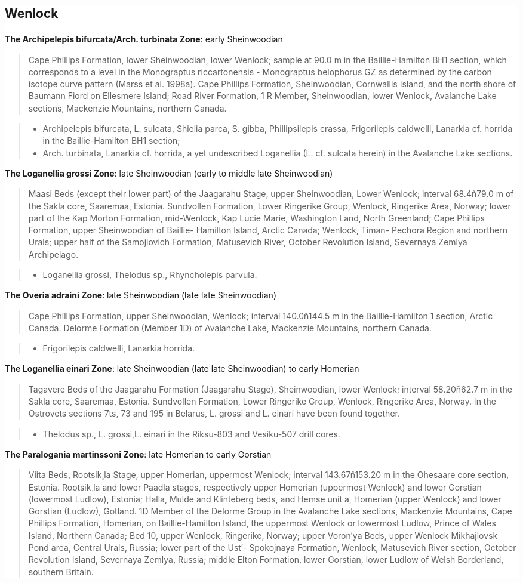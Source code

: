 
## Wenlock

**The Archipelepis bifurcata/Arch. turbinata Zone**: early Sheinwoodian
> Cape Phillips Formation, lower Sheinwoodian, lower Wenlock; sample at 90.0 m in the Baillie-Hamilton BH1 section, which corresponds to a level in the Monograptus riccartonensis - Monograptus belophorus GZ as determined by the carbon isotope curve pattern (Marss et al. 1998a).
> Cape Phillips Formation, Sheinwoodian, Cornwallis Island, and the north shore of Baumann Fiord on Ellesmere Island; Road River Formation, 1 R Member, Sheinwoodian, lower Wenlock, Avalanche Lake sections, Mackenzie Mountains, northern Canada.

> -  Archipelepis bifurcata, L. sulcata, Shielia parca, S. gibba, Phillipsilepis crassa, Frigorilepis caldwelli, Lanarkia cf. horrida in the Baillie-Hamilton BH1 section;
> -  Arch. turbinata, Lanarkia cf. horrida, a yet undescribed Loganellia (L. cf. sulcata herein) in the Avalanche Lake sections.

**The Loganellia grossi Zone**: late Sheinwoodian (early to middle late Sheinwoodian)
> Maasi Beds (except their lower part) of the Jaagarahu Stage, upper Sheinwoodian, Lower Wenlock; interval 68.4ñ79.0 m of the Sakla core, Saaremaa, Estonia.
> Sundvollen  Formation, Lower Ringerike Group, Wenlock, Ringerike Area, Norway; lower part of the Kap Morton Formation, mid-Wenlock, Kap Lucie Marie, Washington Land, North Greenland; Cape Phillips Formation, upper Sheinwoodian of Baillie- Hamilton  Island,  Arctic   Canada;  Wenlock,   Timan- Pechora Region and northern Urals; upper half of the Samojlovich  Formation,  Matusevich  River,  October Revolution Island, Severnaya Zemlya Archipelago.

> -  Loganellia grossi, Thelodus sp., Rhyncholepis parvula.

**The Overia adraini Zone**: late Sheinwoodian (late late Sheinwoodian)
> Cape Phillips Formation, upper Sheinwoodian, Wenlock; interval 140.0ñ144.5 m in the Baillie-Hamilton 1 section, Arctic Canada.
> Delorme Formation (Member 1D) of Avalanche Lake, Mackenzie Mountains, northern Canada.

> - Frigorilepis caldwelli, Lanarkia horrida.

**The Loganellia einari Zone**: late Sheinwoodian (late late Sheinwoodian) to early Homerian
> Tagavere Beds of the Jaagarahu Formation (Jaagarahu Stage), Sheinwoodian, lower Wenlock; interval 58.20ñ62.7 m in the Sakla core, Saaremaa, Estonia.
> Sundvollen Formation, Lower Ringerike Group, Wenlock, Ringerike Area, Norway. In the Ostrovets sections 7ts, 73 and  195 in Belarus, L. grossi and L. einari have been found together.

> - Thelodus sp., L. grossi,L. einari in the Riksu-803 and Vesiku-507 drill cores.

**The Paralogania martinssoni Zone**: late Homerian to early Gorstian
> Viita Beds, Rootsik¸la Stage, upper Homerian, uppermost Wenlock; interval 143.67ñ153.20 m in the Ohesaare core section, Estonia.
> Rootsik¸la and lower Paadla stages, respectively upper Homerian (uppermost Wenlock) and lower Gorstian (lowermost Ludlow), Estonia; Halla, Mulde and Klinteberg beds, and Hemse unit a, Homerian (upper Wenlock) and lower Gorstian (Ludlow), Gotland. 1D Member  of the  Delorme Group  in  the  Avalanche  Lake  sections,  Mackenzie Mountains,  Cape  Phillips  Formation,  Homerian,  on Baillie-Hamilton  Island,  the  uppermost  Wenlock  or lowermost Ludlow, Prince of Wales Island, Northern Canada; Bed 10, upper Wenlock, Ringerike, Norway; upper  Voron′ya  Beds,  upper  Wenlock  Mikhajlovsk Pond area, Central Urals, Russia; lower part of the Ust′- Spokojnaya  Formation,  Wenlock,  Matusevich  River section, October Revolution Island, Severnaya Zemlya, Russia; middle Elton Formation, lower Gorstian, lower Ludlow of Welsh Borderland, southern Britain.
